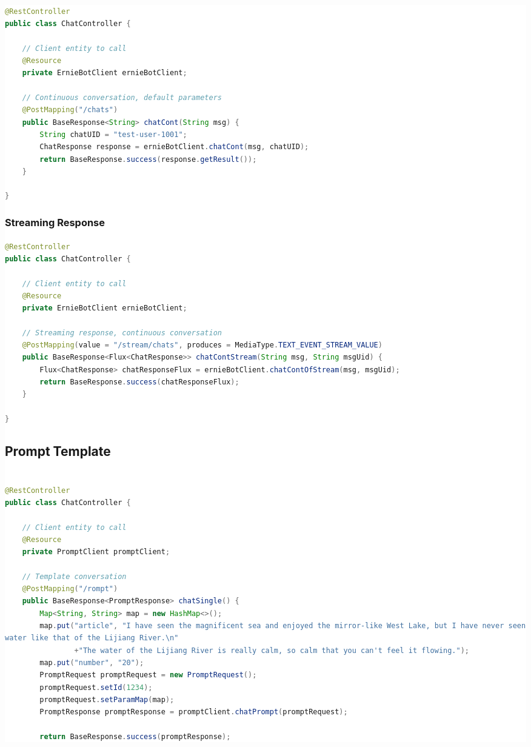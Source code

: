 ```java
@RestController
public class ChatController {
 
    // Client entity to call
    @Resource
    private ErnieBotClient ernieBotClient;
 
    // Continuous conversation, default parameters
    @PostMapping("/chats")
    public BaseResponse<String> chatCont(String msg) {
        String chatUID = "test-user-1001";
        ChatResponse response = ernieBotClient.chatCont(msg, chatUID);
        return BaseResponse.success(response.getResult());
    }
 
}
```

### Streaming Response

```java
@RestController
public class ChatController {
 
    // Client entity to call
    @Resource
    private ErnieBotClient ernieBotClient;
 
    // Streaming response, continuous conversation
    @PostMapping(value = "/stream/chats", produces = MediaType.TEXT_EVENT_STREAM_VALUE)
    public BaseResponse<Flux<ChatResponse>> chatContStream(String msg, String msgUid) {
        Flux<ChatResponse> chatResponseFlux = ernieBotClient.chatContOfStream(msg, msgUid);
        return BaseResponse.success(chatResponseFlux);
    }
 
}
```

## Prompt Template

```java

@RestController
public class ChatController {

    // Client entity to call
    @Resource
    private PromptClient promptClient;

    // Template conversation
    @PostMapping("/rompt")
    public BaseResponse<PromptResponse> chatSingle() {
        Map<String, String> map = new HashMap<>();
        map.put("article", "I have seen the magnificent sea and enjoyed the mirror-like West Lake, but I have never seen water like that of the Lijiang River.\n"
                +"The water of the Lijiang River is really calm, so calm that you can't feel it flowing.");
        map.put("number", "20");
        PromptRequest promptRequest = new PromptRequest();
        promptRequest.setId(1234);
        promptRequest.setParamMap(map);
        PromptResponse promptResponse = promptClient.chatPrompt(promptRequest);

        return BaseResponse.success(promptResponse);
```